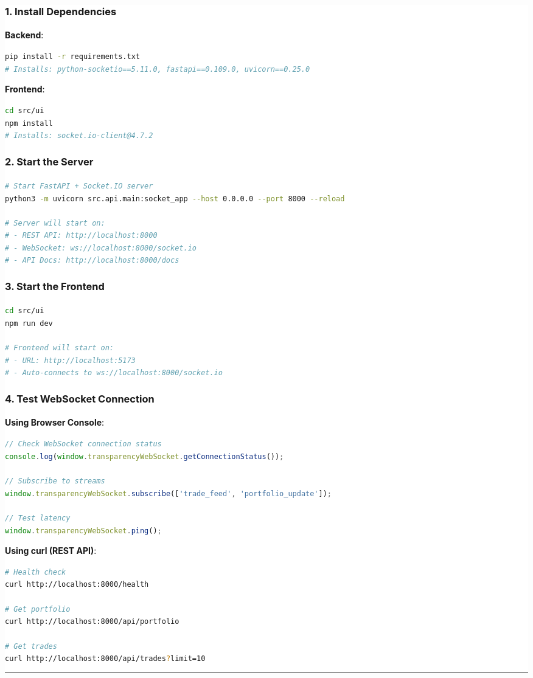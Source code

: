 ### 1. Install Dependencies

**Backend**:
```bash
pip install -r requirements.txt
# Installs: python-socketio==5.11.0, fastapi==0.109.0, uvicorn==0.25.0
```

**Frontend**:
```bash
cd src/ui
npm install
# Installs: socket.io-client@4.7.2
```

### 2. Start the Server

```bash
# Start FastAPI + Socket.IO server
python3 -m uvicorn src.api.main:socket_app --host 0.0.0.0 --port 8000 --reload

# Server will start on:
# - REST API: http://localhost:8000
# - WebSocket: ws://localhost:8000/socket.io
# - API Docs: http://localhost:8000/docs
```

### 3. Start the Frontend

```bash
cd src/ui
npm run dev

# Frontend will start on:
# - URL: http://localhost:5173
# - Auto-connects to ws://localhost:8000/socket.io
```

### 4. Test WebSocket Connection

**Using Browser Console**:
```javascript
// Check WebSocket connection status
console.log(window.transparencyWebSocket.getConnectionStatus());

// Subscribe to streams
window.transparencyWebSocket.subscribe(['trade_feed', 'portfolio_update']);

// Test latency
window.transparencyWebSocket.ping();
```

**Using curl (REST API)**:
```bash
# Health check
curl http://localhost:8000/health

# Get portfolio
curl http://localhost:8000/api/portfolio

# Get trades
curl http://localhost:8000/api/trades?limit=10
```

---